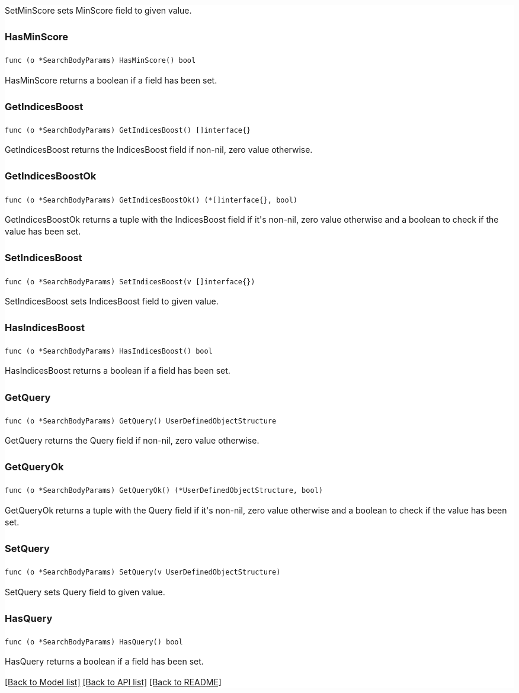 SetMinScore sets MinScore field to given value.

### HasMinScore

`func (o *SearchBodyParams) HasMinScore() bool`

HasMinScore returns a boolean if a field has been set.

### GetIndicesBoost

`func (o *SearchBodyParams) GetIndicesBoost() []interface{}`

GetIndicesBoost returns the IndicesBoost field if non-nil, zero value otherwise.

### GetIndicesBoostOk

`func (o *SearchBodyParams) GetIndicesBoostOk() (*[]interface{}, bool)`

GetIndicesBoostOk returns a tuple with the IndicesBoost field if it's non-nil, zero value otherwise
and a boolean to check if the value has been set.

### SetIndicesBoost

`func (o *SearchBodyParams) SetIndicesBoost(v []interface{})`

SetIndicesBoost sets IndicesBoost field to given value.

### HasIndicesBoost

`func (o *SearchBodyParams) HasIndicesBoost() bool`

HasIndicesBoost returns a boolean if a field has been set.

### GetQuery

`func (o *SearchBodyParams) GetQuery() UserDefinedObjectStructure`

GetQuery returns the Query field if non-nil, zero value otherwise.

### GetQueryOk

`func (o *SearchBodyParams) GetQueryOk() (*UserDefinedObjectStructure, bool)`

GetQueryOk returns a tuple with the Query field if it's non-nil, zero value otherwise
and a boolean to check if the value has been set.

### SetQuery

`func (o *SearchBodyParams) SetQuery(v UserDefinedObjectStructure)`

SetQuery sets Query field to given value.

### HasQuery

`func (o *SearchBodyParams) HasQuery() bool`

HasQuery returns a boolean if a field has been set.


[[Back to Model list]](../README.md#documentation-for-models) [[Back to API list]](../README.md#documentation-for-api-endpoints) [[Back to README]](../README.md)


